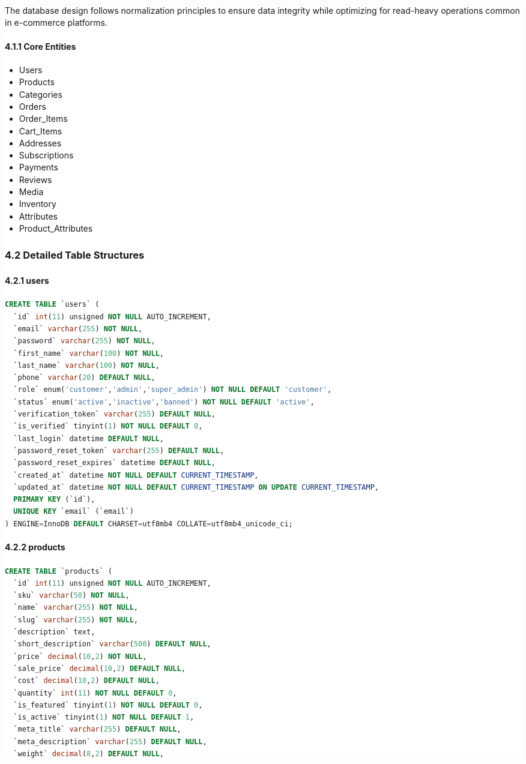 The database design follows normalization principles to ensure data integrity while optimizing for read-heavy operations common in e-commerce platforms.

#### 4.1.1 Core Entities

- Users
- Products
- Categories
- Orders
- Order_Items
- Cart_Items
- Addresses
- Subscriptions
- Payments
- Reviews
- Media
- Inventory
- Attributes
- Product_Attributes

### 4.2 Detailed Table Structures

#### 4.2.1 users

```sql
CREATE TABLE `users` (
  `id` int(11) unsigned NOT NULL AUTO_INCREMENT,
  `email` varchar(255) NOT NULL,
  `password` varchar(255) NOT NULL,
  `first_name` varchar(100) NOT NULL,
  `last_name` varchar(100) NOT NULL,
  `phone` varchar(20) DEFAULT NULL,
  `role` enum('customer','admin','super_admin') NOT NULL DEFAULT 'customer',
  `status` enum('active','inactive','banned') NOT NULL DEFAULT 'active',
  `verification_token` varchar(255) DEFAULT NULL,
  `is_verified` tinyint(1) NOT NULL DEFAULT 0,
  `last_login` datetime DEFAULT NULL,
  `password_reset_token` varchar(255) DEFAULT NULL,
  `password_reset_expires` datetime DEFAULT NULL,
  `created_at` datetime NOT NULL DEFAULT CURRENT_TIMESTAMP,
  `updated_at` datetime NOT NULL DEFAULT CURRENT_TIMESTAMP ON UPDATE CURRENT_TIMESTAMP,
  PRIMARY KEY (`id`),
  UNIQUE KEY `email` (`email`)
) ENGINE=InnoDB DEFAULT CHARSET=utf8mb4 COLLATE=utf8mb4_unicode_ci;
```

#### 4.2.2 products

```sql
CREATE TABLE `products` (
  `id` int(11) unsigned NOT NULL AUTO_INCREMENT,
  `sku` varchar(50) NOT NULL,
  `name` varchar(255) NOT NULL,
  `slug` varchar(255) NOT NULL,
  `description` text,
  `short_description` varchar(500) DEFAULT NULL,
  `price` decimal(10,2) NOT NULL,
  `sale_price` decimal(10,2) DEFAULT NULL,
  `cost` decimal(10,2) DEFAULT NULL,
  `quantity` int(11) NOT NULL DEFAULT 0,
  `is_featured` tinyint(1) NOT NULL DEFAULT 0,
  `is_active` tinyint(1) NOT NULL DEFAULT 1,
  `meta_title` varchar(255) DEFAULT NULL,
  `meta_description` varchar(255) DEFAULT NULL,
  `weight` decimal(8,2) DEFAULT NULL,
```